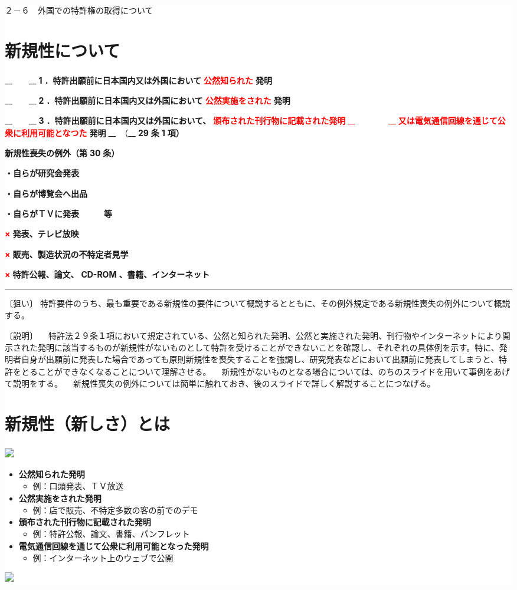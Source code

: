 ２－６　外国での特許権の取得について

# 新規性について

__　　__  __1__  __．特許出願前に日本国内又は外国において__  <span style="color:#ff0000"> __公然知られた__ </span>  __発明__

__　　__  __2__  __．特許出願前に日本国内又は外国において__  <span style="color:#ff0000"> __公然実施をされた__ </span>  __発明__

__　　__  __3__  __．特許出願前に日本国内又は外国において、__  <span style="color:#ff0000"> __頒布された刊行物に記載された発明__ </span>  <span style="color:#ff0000"> __　　　　__ </span>  <span style="color:#ff0000"> __又は電気通信回線を通じて公衆に利用可能となつた__ </span>  __発明__  __　（__  __29__  __条__  __1__  __項）__

__新規性喪失の例外（第__  __30__  __条）__

__・自らが研究会発表__

__・自らが博覧会へ出品__

__・自らがＴＶに発表　　　等__

<span style="color:#ff0000"> __×__ </span>  __発表、テレビ放映__

<span style="color:#ff0000"> __×__ </span>  __販売、製造状況の不特定者見学__

<span style="color:#ff0000"> __×__ </span>  __特許公報、論文、__  __CD\-ROM__  __、書籍、インターネット__

---

〔狙い〕
特許要件のうち、最も重要である新規性の要件について概説するとともに、その例外規定である新規性喪失の例外について概説する。

〔説明〕
　特許法２９条１項において規定されている、公然と知られた発明、公然と実施された発明、刊行物やインターネットにより開示された発明に該当するものが新規性がないものとして特許を受けることができないことを確認し、それぞれの具体例を示す。特に、発明者自身が出願前に発表した場合であっても原則新規性を喪失することを強調し、研究発表などにおいて出願前に発表してしまうと、特許をとることができなくなることについて理解させる。
　新規性がないものとなる場合については、のちのスライドを用いて事例をあげて説明をする。
　新規性喪失の例外については簡単に触れておき、後のスライドで詳しく解説することにつなげる。
　

# 新規性（新しさ）とは

![](img%5Cgenerally_02_3.png)



* __公然知られた発明__
  * 例：口頭発表、ＴＶ放送
* __公然実施をされた発明__
  * 例：店で販売、不特定多数の客の前でのデモ
* __頒布された刊行物に記載された発明__
  * 例：特許公報、論文、書籍、パンフレット
* __電気通信回線を通じて公衆に利用可能となった発明__
  * 例：インターネット上のウェブで公開


![](img%5Cgenerally_02_5.png)
